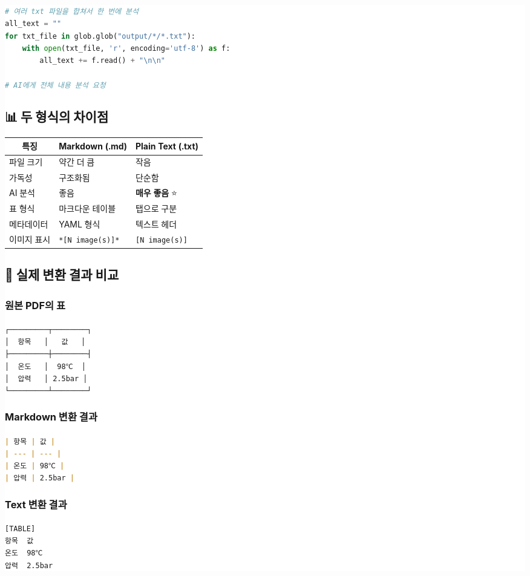 ```python
# 여러 txt 파일을 합쳐서 한 번에 분석
all_text = ""
for txt_file in glob.glob("output/*/*.txt"):
    with open(txt_file, 'r', encoding='utf-8') as f:
        all_text += f.read() + "\n\n"

# AI에게 전체 내용 분석 요청
```

## 📊 두 형식의 차이점

| 특징 | Markdown (.md) | Plain Text (.txt) |
|------|----------------|-------------------|
| 파일 크기 | 약간 더 큼 | 작음 |
| 가독성 | 구조화됨 | 단순함 |
| AI 분석 | 좋음 | **매우 좋음** ⭐ |
| 표 형식 | 마크다운 테이블 | 탭으로 구분 |
| 메타데이터 | YAML 형식 | 텍스트 헤더 |
| 이미지 표시 | `*[N image(s)]*` | `[N image(s)]` |

## 🎨 실제 변환 결과 비교

### 원본 PDF의 표

```
┌─────────┬────────┐
│  항목   │   값   │
├─────────┼────────┤
│  온도   │  98℃  │
│  압력   │ 2.5bar │
└─────────┴────────┘
```

### Markdown 변환 결과

```markdown
| 항목 | 값 |
| --- | --- |
| 온도 | 98℃ |
| 압력 | 2.5bar |
```

### Text 변환 결과

```
[TABLE]
항목	값
온도	98℃
압력	2.5bar
```
